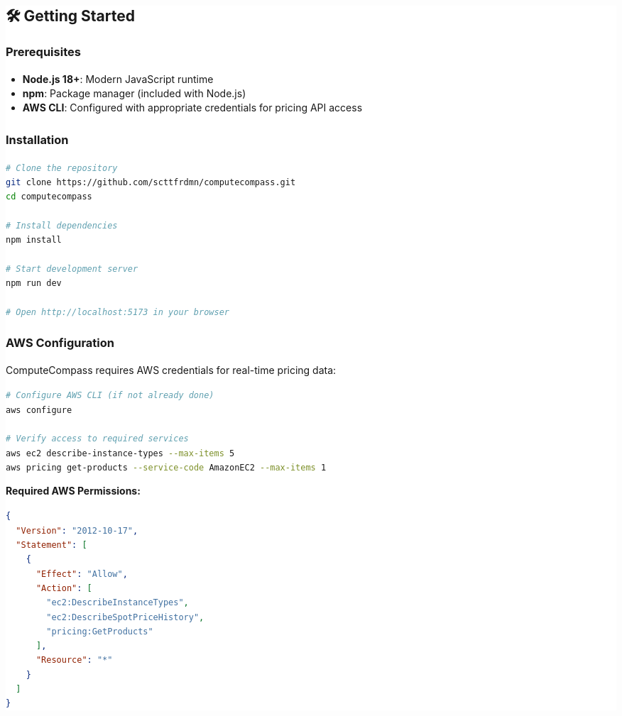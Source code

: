 ## 🛠️ Getting Started

### Prerequisites

- **Node.js 18+**: Modern JavaScript runtime
- **npm**: Package manager (included with Node.js)
- **AWS CLI**: Configured with appropriate credentials for pricing API access

### Installation

```bash
# Clone the repository
git clone https://github.com/scttfrdmn/computecompass.git
cd computecompass

# Install dependencies
npm install

# Start development server
npm run dev

# Open http://localhost:5173 in your browser
```

### AWS Configuration

ComputeCompass requires AWS credentials for real-time pricing data:

```bash
# Configure AWS CLI (if not already done)
aws configure

# Verify access to required services
aws ec2 describe-instance-types --max-items 5
aws pricing get-products --service-code AmazonEC2 --max-items 1
```

**Required AWS Permissions:**

```json
{
  "Version": "2012-10-17",
  "Statement": [
    {
      "Effect": "Allow",
      "Action": [
        "ec2:DescribeInstanceTypes",
        "ec2:DescribeSpotPriceHistory",
        "pricing:GetProducts"
      ],
      "Resource": "*"
    }
  ]
}
```
